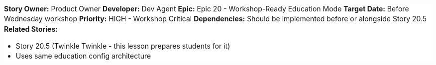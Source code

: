 
**Story Owner:** Product Owner
**Developer:** Dev Agent
**Epic:** Epic 20 - Workshop-Ready Education Mode
**Target Date:** Before Wednesday workshop
**Priority:** HIGH - Workshop Critical
**Dependencies:** Should be implemented before or alongside Story 20.5
**Related Stories:**
- Story 20.5 (Twinkle Twinkle - this lesson prepares students for it)
- Uses same education config architecture
